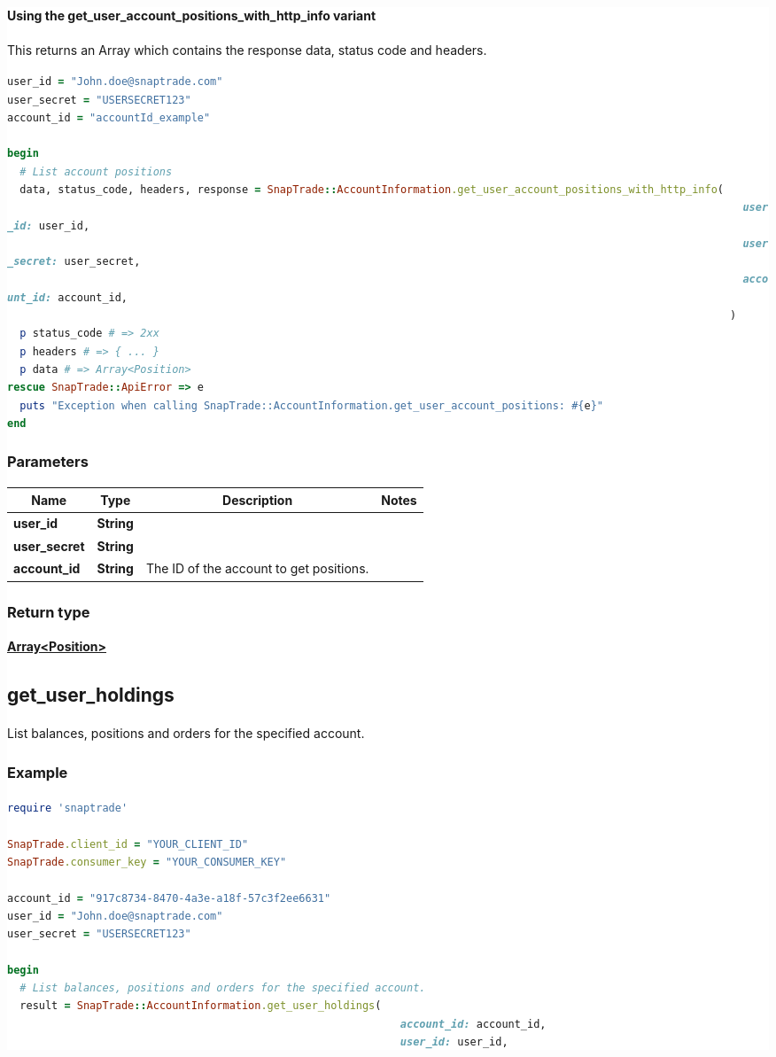 #### Using the get_user_account_positions_with_http_info variant

This returns an Array which contains the response data, status code and headers.

```ruby
user_id = "John.doe@snaptrade.com"
user_secret = "USERSECRET123"
account_id = "accountId_example"

begin
  # List account positions
  data, status_code, headers, response = SnapTrade::AccountInformation.get_user_account_positions_with_http_info(
                                                                                                                    user_id: user_id,
                                                                                                                    user_secret: user_secret,
                                                                                                                    account_id: account_id,
                                                                                                                  )
  p status_code # => 2xx
  p headers # => { ... }
  p data # => Array<Position>
rescue SnapTrade::ApiError => e
  puts "Exception when calling SnapTrade::AccountInformation.get_user_account_positions: #{e}"
end
```

### Parameters

| Name | Type | Description | Notes |
| ---- | ---- | ----------- | ----- |
| **user_id** | **String** |  |  |
| **user_secret** | **String** |  |  |
| **account_id** | **String** | The ID of the account to get positions. |  |

### Return type

[**Array&lt;Position&gt;**](Position.md)

## get_user_holdings

List balances, positions and orders for the specified account.

### Example

```ruby
require 'snaptrade'

SnapTrade.client_id = "YOUR_CLIENT_ID"
SnapTrade.consumer_key = "YOUR_CONSUMER_KEY"

account_id = "917c8734-8470-4a3e-a18f-57c3f2ee6631"
user_id = "John.doe@snaptrade.com"
user_secret = "USERSECRET123"

begin
  # List balances, positions and orders for the specified account.
  result = SnapTrade::AccountInformation.get_user_holdings(
                                                              account_id: account_id,
                                                              user_id: user_id,
```